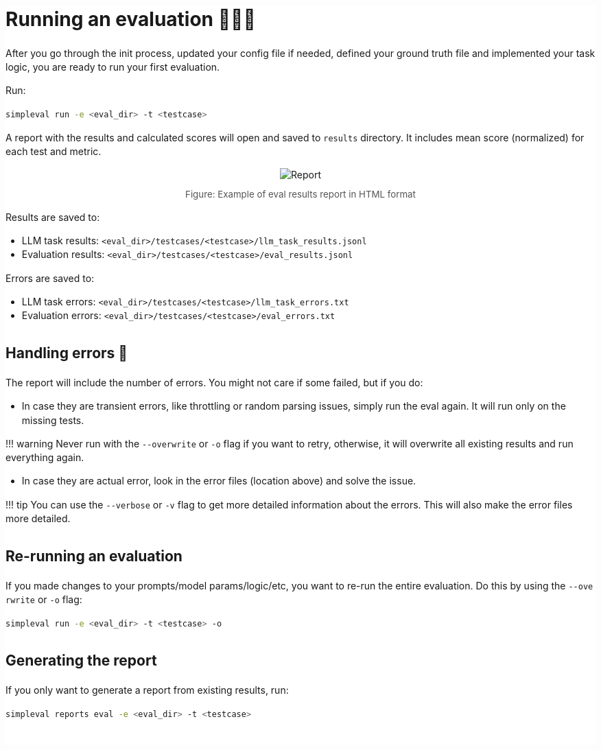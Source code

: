 # Running an evaluation 🏃‍♂️‍➡️ 

After you go through the init process, updated your config file if needed, defined your ground truth file and implemented your task logic, you are ready to run your first evaluation.

Run:

```bash
simpleval run -e <eval_dir> -t <testcase>
```
A report with the results and calculated scores will open and saved to `results` directory.
It includes mean score (normalized) for each test and metric.

<div style="text-align: center;">
    <img src="../media/report2.png" alt="Report" width="75%">
    <div style="font-size: 0.95em; color: #555; margin-top: 8px;">
        Figure: Example of eval results report in HTML format
    </div>
</div>

Results are saved to:

* LLM task results: `<eval_dir>/testcases/<testcase>/llm_task_results.jsonl`
* Evaluation results: `<eval_dir>/testcases/<testcase>/eval_results.jsonl`

Errors are saved to:

* LLM task errors: `<eval_dir>/testcases/<testcase>/llm_task_errors.txt`
* Evaluation errors: `<eval_dir>/testcases/<testcase>/eval_errors.txt`

## Handling errors 🐞

The report will include the number of errors. You might not care if some failed, but if you do:

* In case they are transient errors, like throttling or random parsing issues, simply run the eval again. It will run only on the missing tests.

!!! warning
    Never run with the `--overwrite` or `-o` flag if you want to retry, otherwise, it will overwrite all existing results and run everything again.

* In case they are actual error, look in the error files (location above) and solve the issue.


!!! tip
    You can use the `--verbose` or `-v` flag to get more detailed information about the errors. This will also make the error files more detailed.


## Re-running an evaluation
If you made changes to your prompts/model params/logic/etc, you want to re-run the entire evaluation.
Do this by using the `--overwrite` or `-o` flag:

```bash
simpleval run -e <eval_dir> -t <testcase> -o
```

## Generating the report
If you only want to generate a report from existing results, run:

```bash
simpleval reports eval -e <eval_dir> -t <testcase>
```
<br>
